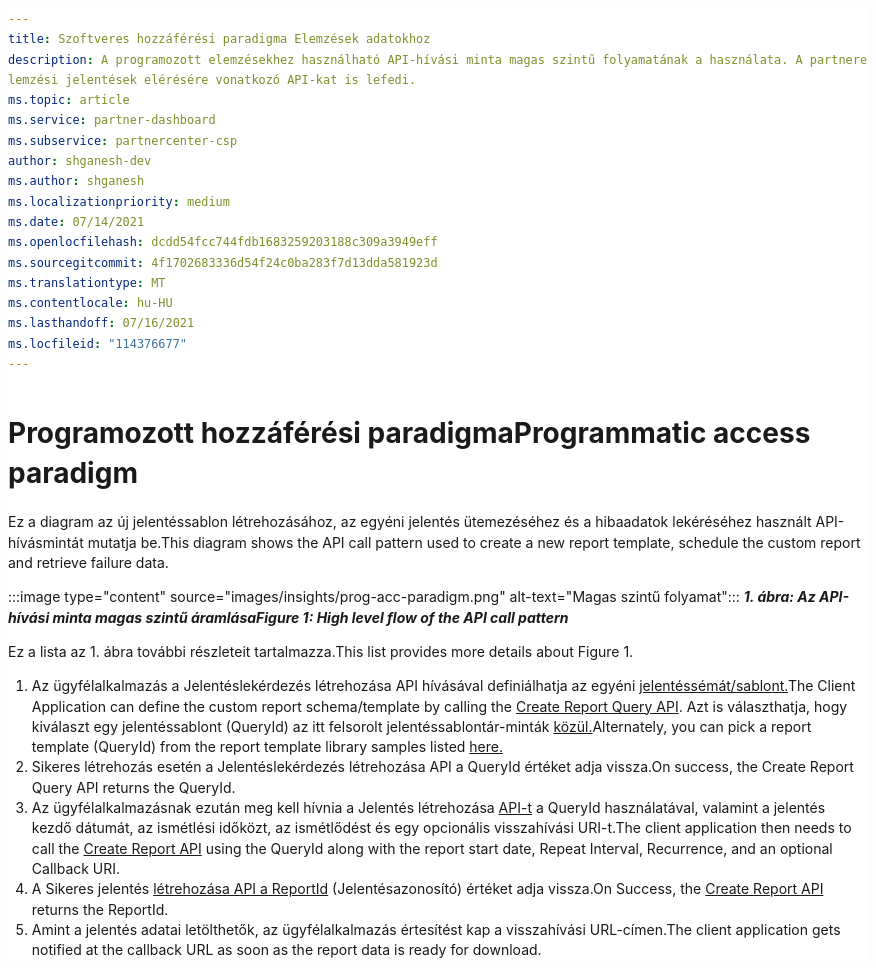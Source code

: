 ```yaml
---
title: Szoftveres hozzáférési paradigma Elemzések adatokhoz
description: A programozott elemzésekhez használható API-hívási minta magas szintű folyamatának a használata. A partnerelemzési jelentések elérésére vonatkozó API-kat is lefedi.
ms.topic: article
ms.service: partner-dashboard
ms.subservice: partnercenter-csp
author: shganesh-dev
ms.author: shganesh
ms.localizationpriority: medium
ms.date: 07/14/2021
ms.openlocfilehash: dcdd54fcc744fdb1683259203188c309a3949eff
ms.sourcegitcommit: 4f1702683336d54f24c0ba283f7d13dda581923d
ms.translationtype: MT
ms.contentlocale: hu-HU
ms.lasthandoff: 07/16/2021
ms.locfileid: "114376677"
---
```

# <a name="programmatic-access-paradigm"></a><span data-ttu-id="a2d5f-104">Programozott hozzáférési paradigma</span><span class="sxs-lookup"><span data-stu-id="a2d5f-104">Programmatic access paradigm</span></span>

<span data-ttu-id="a2d5f-105">Ez a diagram az új jelentéssablon létrehozásához, az egyéni jelentés ütemezéséhez és a hibaadatok lekéréséhez használt API-hívásmintát mutatja be.</span><span class="sxs-lookup"><span data-stu-id="a2d5f-105">This diagram shows the API call pattern used to create a new report template, schedule the custom report and retrieve failure data.</span></span>

:::image type="content" source="images/insights/prog-acc-paradigm.png" alt-text="Magas szintű folyamat":::
<span data-ttu-id="a2d5f-107">***1. ábra: Az API-hívási minta magas szintű áramlása***</span><span class="sxs-lookup"><span data-stu-id="a2d5f-107">***Figure 1: High level flow of the API call pattern***</span></span>

<span data-ttu-id="a2d5f-108">Ez a lista az 1. ábra további részleteit tartalmazza.</span><span class="sxs-lookup"><span data-stu-id="a2d5f-108">This list provides more details about Figure 1.</span></span>

1. <span data-ttu-id="a2d5f-109">Az ügyfélalkalmazás a Jelentéslekérdezés létrehozása API hívásával definiálhatja az egyéni [jelentéssémát/sablont.](#create-report-query-api)</span><span class="sxs-lookup"><span data-stu-id="a2d5f-109">The Client Application can define the custom report schema/template by calling the [Create Report Query API](#create-report-query-api).</span></span> <span data-ttu-id="a2d5f-110">Azt is választhatja, hogy kiválaszt egy jelentéssablont (QueryId) az itt felsorolt jelentéssablontár-minták [közül.](insights-programmatic-system-queries.md)</span><span class="sxs-lookup"><span data-stu-id="a2d5f-110">Alternately, you can pick a report template (QueryId) from the report template library samples listed [here.](insights-programmatic-system-queries.md)</span></span>
2. <span data-ttu-id="a2d5f-111">Sikeres létrehozás esetén a Jelentéslekérdezés létrehozása API a QueryId értéket adja vissza.</span><span class="sxs-lookup"><span data-stu-id="a2d5f-111">On success, the Create Report Query API returns the QueryId.</span></span>
3. <span data-ttu-id="a2d5f-112">Az ügyfélalkalmazásnak ezután meg kell hívnia a Jelentés létrehozása [API-t](#create-report-api) a QueryId használatával, valamint a jelentés kezdő dátumát, az ismétlési időközt, az ismétlődést és egy opcionális visszahívási URI-t.</span><span class="sxs-lookup"><span data-stu-id="a2d5f-112">The client application then needs to call the [Create Report API](#create-report-api) using the QueryId along with the report start date, Repeat Interval, Recurrence, and an optional Callback URI.</span></span>
4. <span data-ttu-id="a2d5f-113">A Sikeres jelentés [létrehozása API a ReportId](#create-report-api) (Jelentésazonosító) értéket adja vissza.</span><span class="sxs-lookup"><span data-stu-id="a2d5f-113">On Success, the [Create Report API](#create-report-api) returns the ReportId.</span></span>
5. <span data-ttu-id="a2d5f-114">Amint a jelentés adatai letölthetők, az ügyfélalkalmazás értesítést kap a visszahívási URL-címen.</span><span class="sxs-lookup"><span data-stu-id="a2d5f-114">The client application gets notified at the callback URL as soon as the report data is ready for download.</span></span>